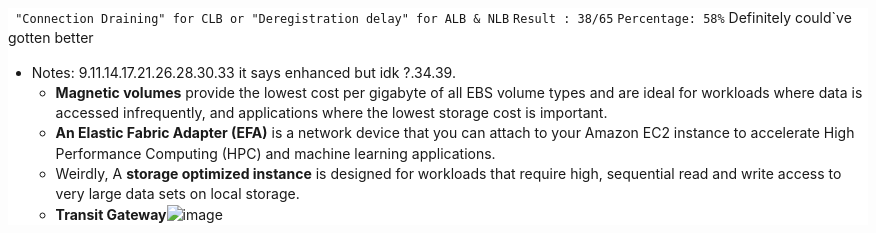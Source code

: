  ``` "Connection Draining" for CLB or "Deregistration delay" for ALB & NLB```
`Result : 38/65`
`Percentage: 58%` Definitely could`ve gotten better
- Notes:
    9.11.14.17.21.26.28.30.33 it says enhanced but idk ?.34.39.
    - **Magnetic volumes** provide the lowest cost per gigabyte of all EBS volume types and are ideal for workloads where data is accessed infrequently, and applications where the lowest storage cost is important.
    - **An Elastic Fabric Adapter (EFA)** is a network device that you can attach to your Amazon EC2 instance to accelerate High Performance Computing (HPC) and machine learning applications.
    - Weirdly, A **storage optimized instance** is designed for workloads that require high, sequential read and write access to very large data sets on local storage. 
    - **Transit Gateway**![image](images/transit-gateway.png)
